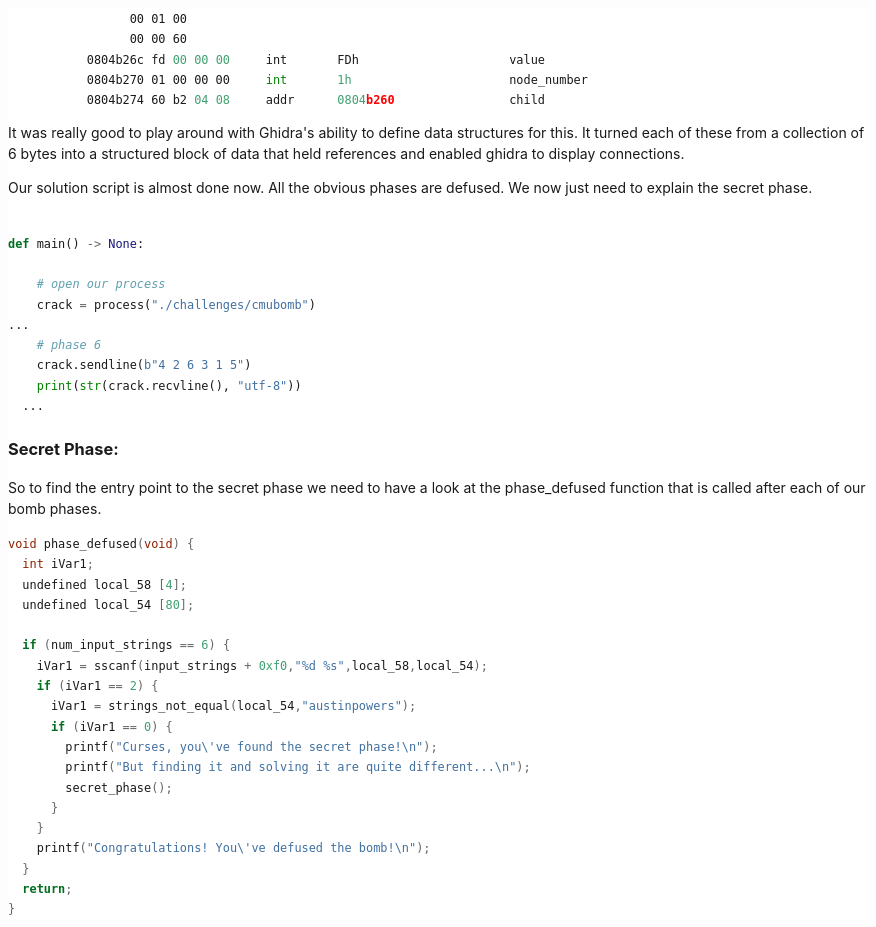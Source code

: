 ```asm
                 00 01 00
                 00 00 60
           0804b26c fd 00 00 00     int       FDh                     value
           0804b270 01 00 00 00     int       1h                      node_number
           0804b274 60 b2 04 08     addr      0804b260                child
```

It was really good to play around with Ghidra's ability to define data structures for this. It turned each of these from a collection of 6 bytes into a structured block of data that held references and enabled ghidra to display connections.

Our solution script is almost done now. All the obvious phases are defused. We now just need to explain the secret phase.

```python

def main() -> None:

    # open our process
    crack = process("./challenges/cmubomb")
...
    # phase 6
    crack.sendline(b"4 2 6 3 1 5")
    print(str(crack.recvline(), "utf-8"))
  ...
```

### Secret Phase:

So to find the entry point to the secret phase we need to have a look at the phase_defused function that is called after each of our bomb phases.
```c
void phase_defused(void) {
  int iVar1;
  undefined local_58 [4];
  undefined local_54 [80];

  if (num_input_strings == 6) {
    iVar1 = sscanf(input_strings + 0xf0,"%d %s",local_58,local_54);
    if (iVar1 == 2) {
      iVar1 = strings_not_equal(local_54,"austinpowers");
      if (iVar1 == 0) {
        printf("Curses, you\'ve found the secret phase!\n");
        printf("But finding it and solving it are quite different...\n");
        secret_phase();
      }
    }
    printf("Congratulations! You\'ve defused the bomb!\n");
  }
  return;
}
```

